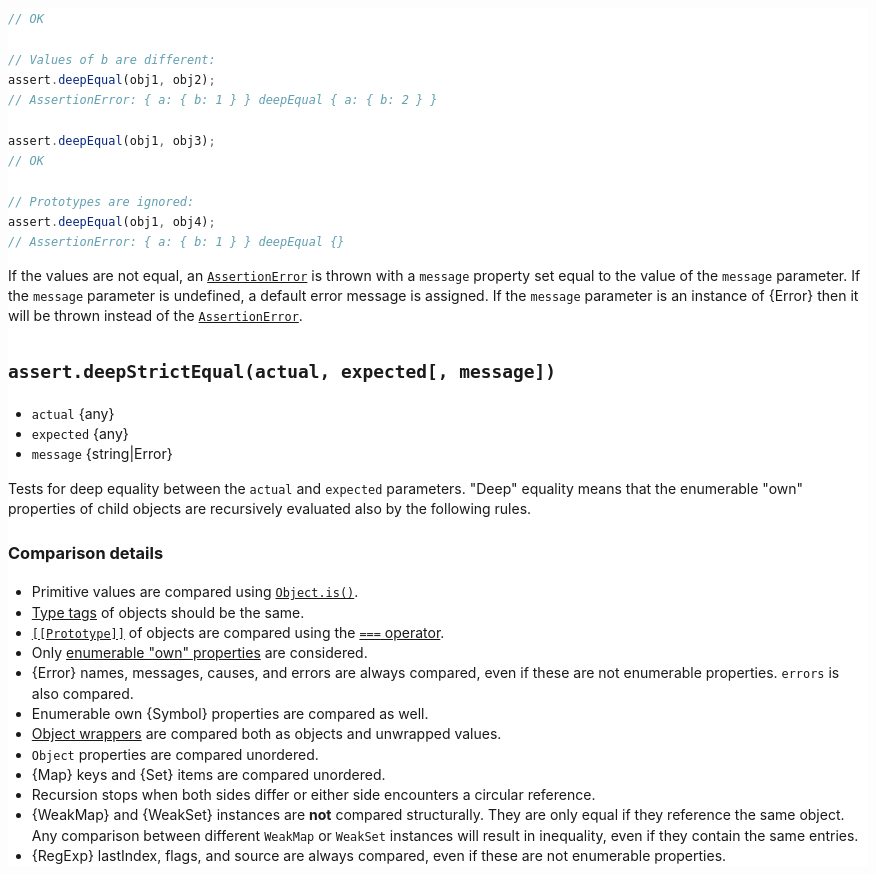 ```cjs
// OK

// Values of b are different:
assert.deepEqual(obj1, obj2);
// AssertionError: { a: { b: 1 } } deepEqual { a: { b: 2 } }

assert.deepEqual(obj1, obj3);
// OK

// Prototypes are ignored:
assert.deepEqual(obj1, obj4);
// AssertionError: { a: { b: 1 } } deepEqual {}
```

If the values are not equal, an [`AssertionError`][] is thrown with a `message`
property set equal to the value of the `message` parameter. If the `message`
parameter is undefined, a default error message is assigned. If the `message`
parameter is an instance of {Error} then it will be thrown instead of the
[`AssertionError`][].

## `assert.deepStrictEqual(actual, expected[, message])`



* `actual` {any}
* `expected` {any}
* `message` {string|Error}

Tests for deep equality between the `actual` and `expected` parameters.
"Deep" equality means that the enumerable "own" properties of child objects
are recursively evaluated also by the following rules.

### Comparison details

* Primitive values are compared using [`Object.is()`][].
* [Type tags][Object.prototype.toString()] of objects should be the same.
* [`[[Prototype]]`][prototype-spec] of objects are compared using
  the [`===` operator][].
* Only [enumerable "own" properties][] are considered.
* {Error} names, messages, causes, and errors are always compared,
  even if these are not enumerable properties.
  `errors` is also compared.
* Enumerable own {Symbol} properties are compared as well.
* [Object wrappers][] are compared both as objects and unwrapped values.
* `Object` properties are compared unordered.
* {Map} keys and {Set} items are compared unordered.
* Recursion stops when both sides differ or either side encounters a circular
  reference.
* {WeakMap} and {WeakSet} instances are **not** compared structurally.
  They are only equal if they reference the same object. Any comparison between
  different `WeakMap` or `WeakSet` instances will result in inequality,
  even if they contain the same entries.
* {RegExp} lastIndex, flags, and source are always compared, even if these
  are not enumerable properties.


[Object wrappers]: https://developer.mozilla.org/en-US/docs/Glossary/Primitive#Primitive_wrapper_objects_in_JavaScript
[Object.prototype.toString()]: https://tc39.github.io/ecma262/#sec-object.prototype.tostring
[`!=` operator]: https://developer.mozilla.org/en-US/docs/Web/JavaScript/Reference/Operators/Inequality
[`===` operator]: https://developer.mozilla.org/en-US/docs/Web/JavaScript/Reference/Operators/Strict_equality
[`==` operator]: https://developer.mozilla.org/en-US/docs/Web/JavaScript/Reference/Operators/Equality
[`AssertionError`]: #class-assertassertionerror
[`Class`]: https://developer.mozilla.org/en-US/docs/Web/JavaScript/Reference/Classes
[`ERR_INVALID_RETURN_VALUE`]: errors.md#err_invalid_return_value
[`Object.is()`]: https://developer.mozilla.org/en-US/docs/Web/JavaScript/Reference/Global_Objects/Object/is
[`assert.deepEqual()`]: #assertdeepequalactual-expected-message
[`assert.deepStrictEqual()`]: #assertdeepstrictequalactual-expected-message
[`assert.doesNotThrow()`]: #assertdoesnotthrowfn-error-message
[`assert.equal()`]: #assertequalactual-expected-message
[`assert.notDeepEqual()`]: #assertnotdeepequalactual-expected-message
[`assert.notDeepStrictEqual()`]: #assertnotdeepstrictequalactual-expected-message
[`assert.notEqual()`]: #assertnotequalactual-expected-message
[`assert.notStrictEqual()`]: #assertnotstrictequalactual-expected-message
[`assert.ok()`]: #assertokvalue-message
[`assert.strictEqual()`]: #assertstrictequalactual-expected-message
[`assert.throws()`]: #assertthrowsfn-error-message
[`getColorDepth()`]: tty.md#writestreamgetcolordepthenv
[enumerable "own" properties]: https://developer.mozilla.org/en-US/docs/Web/JavaScript/Enumerability_and_ownership_of_properties
[prototype-spec]: https://tc39.github.io/ecma262/#sec-ordinary-object-internal-methods-and-internal-slots